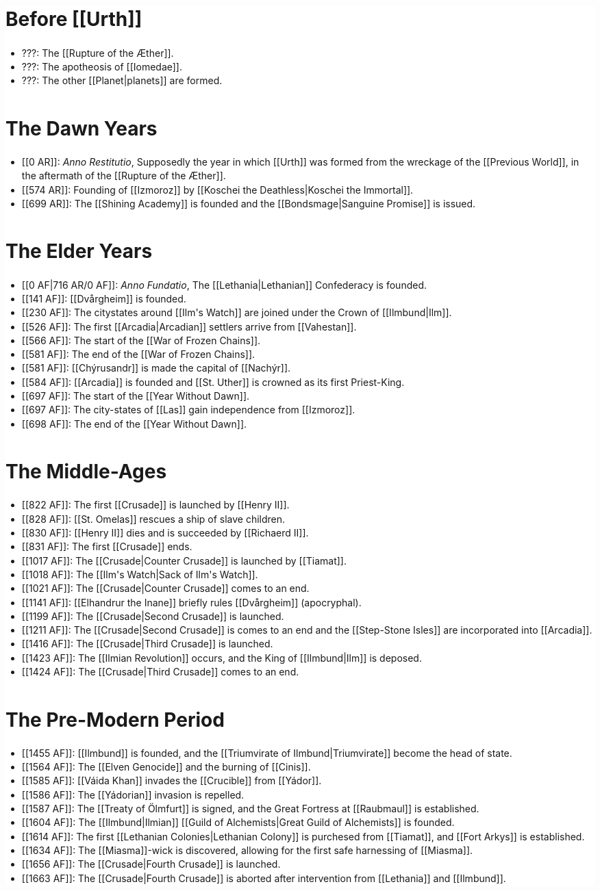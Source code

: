# Before [[Urth]]
- ???: The [[Rupture of the Æther]].
- ???: The apotheosis of [[Iomedae]].
- ???: The other [[Planet|planets]] are formed.

# The Dawn Years
- [[0 AR]]: _Anno Restitutio_, Supposedly the year in which [[Urth]] was formed from the wreckage of the [[Previous World]], in the aftermath of the [[Rupture of the Æther]].
- [[574 AR]]: Founding of [[Izmoroz]] by [[Koschei the Deathless|Koschei the Immortal]].
- [[699 AR]]: The [[Shining Academy]] is founded and the [[Bondsmage|Sanguine Promise]] is issued.

# The Elder Years
- [[0 AF|716 AR/0 AF]]: _Anno Fundatio_, The [[Lethania|Lethanian]] Confederacy is founded.
- [[141 AF]]: [[Dvårgheim]] is founded. 
- [[230 AF]]: The citystates around [[Ilm's Watch]] are joined under the Crown of [[Ilmbund|Ilm]].
- [[526 AF]]: The first [[Arcadia|Arcadian]] settlers arrive from [[Vahestan]].
- [[566 AF]]: The start of the [[War of Frozen Chains]].
- [[581 AF]]: The end of the [[War of Frozen Chains]].
- [[581 AF]]: [[Chýrusandr]] is made the capital of [[Nachýr]].
- [[584 AF]]: [[Arcadia]] is founded and [[St. Uther]] is crowned as its first Priest-King.
- [[697 AF]]: The start of the [[Year Without Dawn]].
- [[697 AF]]: The city-states of [[Las]] gain independence from [[Izmoroz]].
- [[698 AF]]: The end of the [[Year Without Dawn]].

# The Middle-Ages
- [[822 AF]]: The first [[Crusade]] is launched by [[Henry II]].
- [[828 AF]]: [[St. Omelas]] rescues a ship of slave children.
- [[830 AF]]: [[Henry II]] dies and is succeeded by [[Richaerd II]].
- [[831 AF]]: The first [[Crusade]] ends.
- [[1017 AF]]: The [[Crusade|Counter Crusade]] is launched by [[Tiamat]].
- [[1018 AF]]: The [[Ilm's Watch|Sack of Ilm's Watch]].
- [[1021 AF]]: The [[Crusade|Counter Crusade]] comes to an end.
- [[1141 AF]]: [[Elhandrur the Inane]] briefly rules [[Dvårgheim]] (apocryphal).
- [[1199 AF]]: The [[Crusade|Second Crusade]] is launched.
- [[1211 AF]]: The [[Crusade|Second Crusade]] is comes to an end and the [[Step-Stone Isles]] are incorporated into [[Arcadia]].
- [[1416 AF]]: The [[Crusade|Third Crusade]] is launched.
- [[1423 AF]]: The [[Ilmian Revolution]] occurs, and the King of [[Ilmbund|Ilm]] is deposed.
- [[1424 AF]]: The [[Crusade|Third Crusade]] comes to an end.

# The Pre-Modern Period
- [[1455 AF]]: [[Ilmbund]] is founded, and the [[Triumvirate of Ilmbund|Triumvirate]] become the head of state.
- [[1564 AF]]: The [[Elven Genocide]] and the burning of [[Cinis]].
- [[1585 AF]]: [[Váida Khan]] invades the [[Crucible]] from [[Yádor]].
- [[1586 AF]]: The [[Yádorian]] invasion is repelled.
- [[1587 AF]]: The [[Treaty of Ölmfurt]] is signed, and the Great Fortress at [[Raubmaul]] is established. 
- [[1604 AF]]: The [[Ilmbund|Ilmian]] [[Guild of Alchemists|Great Guild of Alchemists]] is founded.
- [[1614 AF]]: The first [[Lethanian Colonies|Lethanian Colony]] is purchesed from [[Tiamat]], and [[Fort Arkys]] is established.
- [[1634 AF]]: The [[Miasma]]-wick is discovered, allowing for the first safe harnessing of [[Miasma]].
- [[1656 AF]]: The [[Crusade|Fourth Crusade]] is launched.
- [[1663 AF]]: The [[Crusade|Fourth Crusade]] is aborted after intervention from [[Lethania]] and [[Ilmbund]].